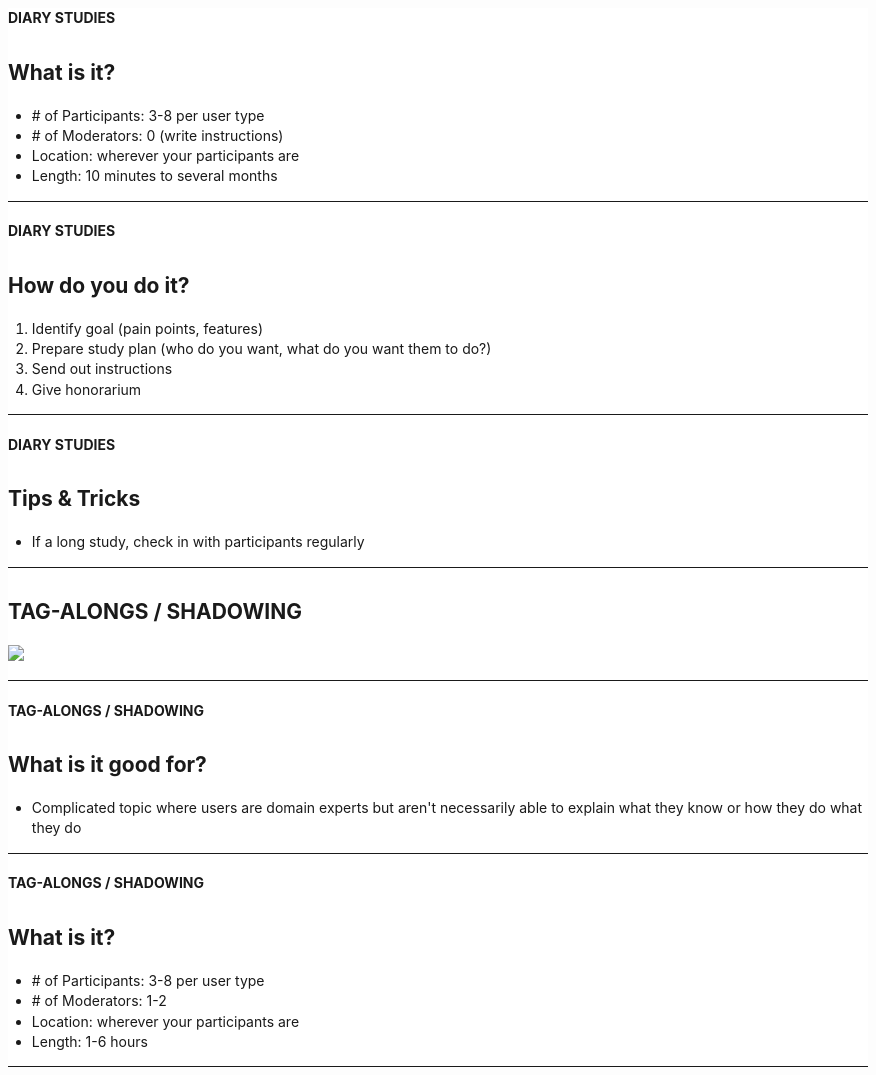 
#### DIARY STUDIES
## What is it?

- \# of Participants: 3-8 per user type
- \# of Moderators: 0 (write instructions)
- Location: wherever your participants are
- Length: 10 minutes to several months

---

#### DIARY STUDIES
## How do you do it?

1. Identify goal (pain points, features)
2. Prepare study plan (who do you want, what do you want them to do?)
3. Send out instructions
4. Give honorarium

---

#### DIARY STUDIES
## Tips & Tricks

- If a long study, check in with participants regularly

---

## TAG-ALONGS / SHADOWING
![](https://i.imgur.com/N7dimEf.jpg)

---

#### TAG-ALONGS / SHADOWING
## What is it good for?

- Complicated topic where users are domain experts but aren't necessarily able to explain what they know or how they do what they do

---

#### TAG-ALONGS / SHADOWING
## What is it?

- \# of Participants: 3-8 per user type
- \# of Moderators: 1-2
- Location: wherever your participants are
- Length: 1-6 hours

---